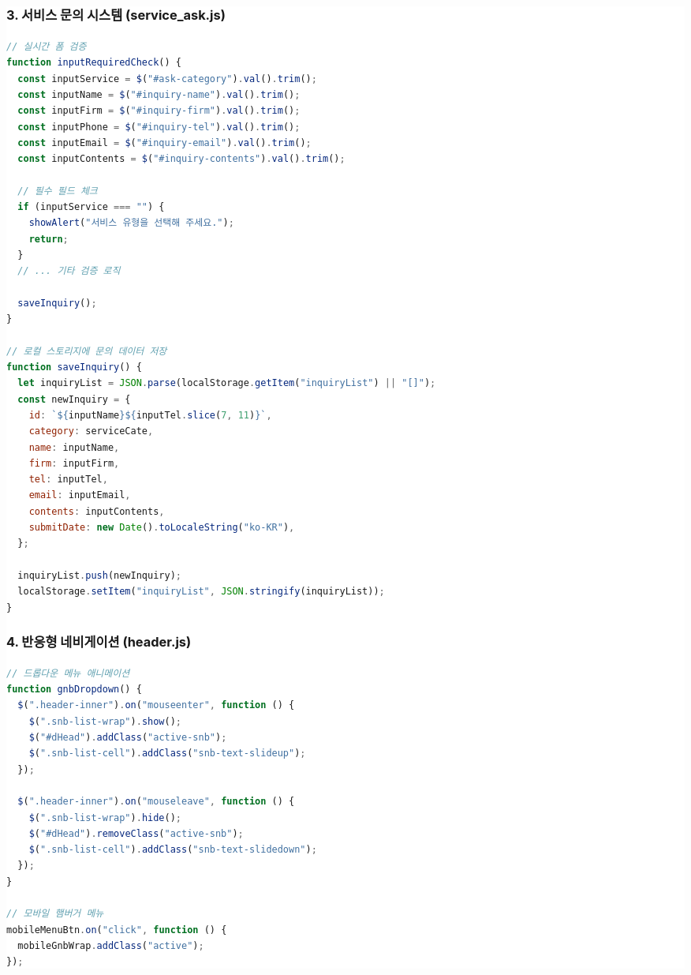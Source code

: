 ### 3. 서비스 문의 시스템 (service_ask.js)

```javascript
// 실시간 폼 검증
function inputRequiredCheck() {
  const inputService = $("#ask-category").val().trim();
  const inputName = $("#inquiry-name").val().trim();
  const inputFirm = $("#inquiry-firm").val().trim();
  const inputPhone = $("#inquiry-tel").val().trim();
  const inputEmail = $("#inquiry-email").val().trim();
  const inputContents = $("#inquiry-contents").val().trim();

  // 필수 필드 체크
  if (inputService === "") {
    showAlert("서비스 유형을 선택해 주세요.");
    return;
  }
  // ... 기타 검증 로직

  saveInquiry();
}

// 로컬 스토리지에 문의 데이터 저장
function saveInquiry() {
  let inquiryList = JSON.parse(localStorage.getItem("inquiryList") || "[]");
  const newInquiry = {
    id: `${inputName}${inputTel.slice(7, 11)}`,
    category: serviceCate,
    name: inputName,
    firm: inputFirm,
    tel: inputTel,
    email: inputEmail,
    contents: inputContents,
    submitDate: new Date().toLocaleString("ko-KR"),
  };
  
  inquiryList.push(newInquiry);
  localStorage.setItem("inquiryList", JSON.stringify(inquiryList));
}
```

### 4. 반응형 네비게이션 (header.js)

```javascript
// 드롭다운 메뉴 애니메이션
function gnbDropdown() {
  $(".header-inner").on("mouseenter", function () {
    $(".snb-list-wrap").show();
    $("#dHead").addClass("active-snb");
    $(".snb-list-cell").addClass("snb-text-slideup");
  });

  $(".header-inner").on("mouseleave", function () {
    $(".snb-list-wrap").hide();
    $("#dHead").removeClass("active-snb");
    $(".snb-list-cell").addClass("snb-text-slidedown");
  });
}

// 모바일 햄버거 메뉴
mobileMenuBtn.on("click", function () {
  mobileGnbWrap.addClass("active");
});
```
